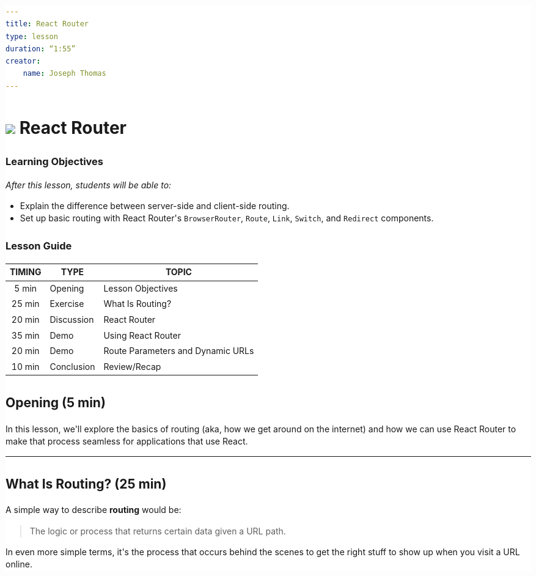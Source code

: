 ```yaml
---
title: React Router
type: lesson
duration: “1:55”
creator:
    name: Joseph Thomas
---
```


# ![](https://ga-dash.s3.amazonaws.com/production/assets/logo-9f88ae6c9c3871690e33280fcf557f33.png) React Router

### Learning Objectives

*After this lesson, students will be able to:*

- Explain the difference between server-side and client-side routing.
- Set up basic routing with React Router's `BrowserRouter`, `Route`, `Link`, `Switch`, and `Redirect` components.

### Lesson Guide

| TIMING  | TYPE  | TOPIC  |
|:-:|---|---|
| 5 min  | Opening              | Lesson Objectives |
| 25 min | Exercise             | What Is Routing?    |
| 20 min | Discussion           | React Router      |
| 35 min | Demo                 | Using React Router |
| 20 min | Demo                 | Route Parameters and Dynamic URLs    |
| 10 min | Conclusion           | Review/Recap |

## Opening (5 min)

In this lesson, we'll explore the basics of routing (aka, how we get around on the internet) and how we can use React Router to make that process seamless for applications that use React.

---

## What Is Routing? (25 min)

A simple way to describe **routing** would be:

> The logic or process that returns certain data given a URL path.

In even more simple terms, it's the process that occurs behind the scenes to get the right stuff to show up when you visit a URL online.
